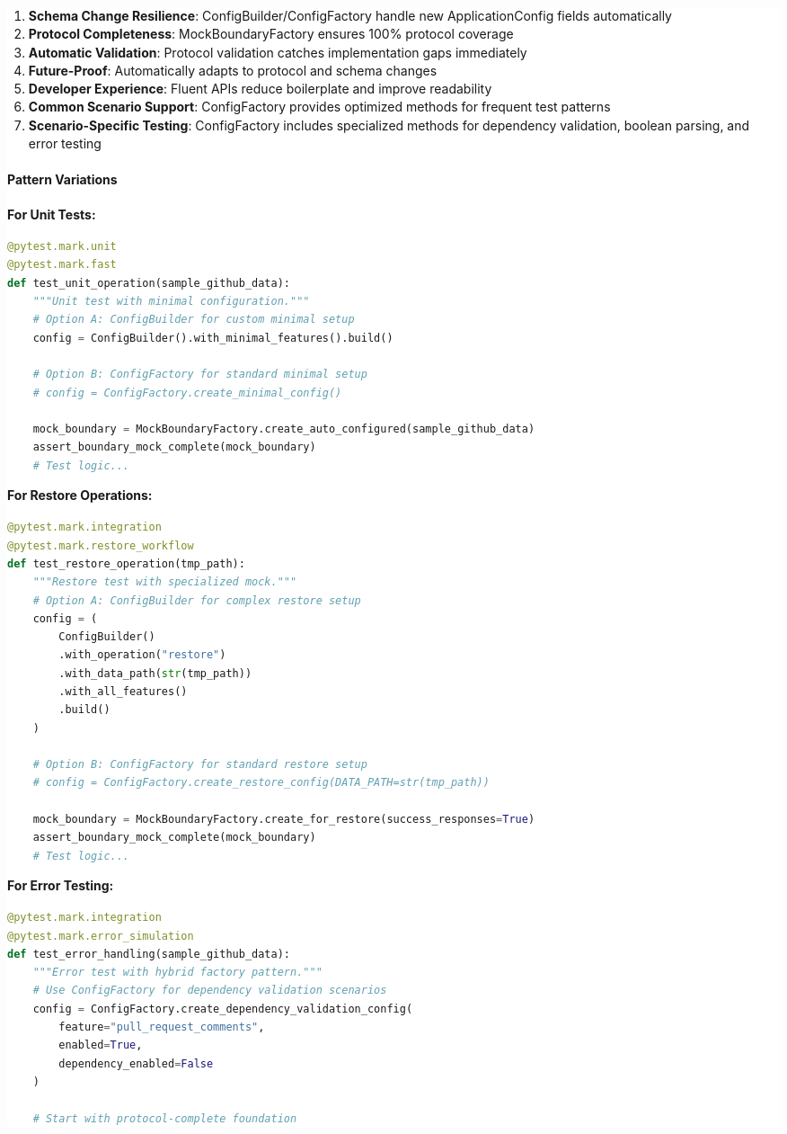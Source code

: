 1. **Schema Change Resilience**: ConfigBuilder/ConfigFactory handle new ApplicationConfig fields automatically
2. **Protocol Completeness**: MockBoundaryFactory ensures 100% protocol coverage
3. **Automatic Validation**: Protocol validation catches implementation gaps immediately
4. **Future-Proof**: Automatically adapts to protocol and schema changes
5. **Developer Experience**: Fluent APIs reduce boilerplate and improve readability
6. **Common Scenario Support**: ConfigFactory provides optimized methods for frequent test patterns
7. **Scenario-Specific Testing**: ConfigFactory includes specialized methods for dependency validation, boolean parsing, and error testing

#### Pattern Variations

**For Unit Tests:**
```python
@pytest.mark.unit
@pytest.mark.fast
def test_unit_operation(sample_github_data):
    """Unit test with minimal configuration."""
    # Option A: ConfigBuilder for custom minimal setup
    config = ConfigBuilder().with_minimal_features().build()
    
    # Option B: ConfigFactory for standard minimal setup
    # config = ConfigFactory.create_minimal_config()
    
    mock_boundary = MockBoundaryFactory.create_auto_configured(sample_github_data)
    assert_boundary_mock_complete(mock_boundary)
    # Test logic...
```

**For Restore Operations:**
```python
@pytest.mark.integration
@pytest.mark.restore_workflow
def test_restore_operation(tmp_path):
    """Restore test with specialized mock."""
    # Option A: ConfigBuilder for complex restore setup
    config = (
        ConfigBuilder()
        .with_operation("restore")
        .with_data_path(str(tmp_path))
        .with_all_features()
        .build()
    )
    
    # Option B: ConfigFactory for standard restore setup
    # config = ConfigFactory.create_restore_config(DATA_PATH=str(tmp_path))
    
    mock_boundary = MockBoundaryFactory.create_for_restore(success_responses=True)
    assert_boundary_mock_complete(mock_boundary)
    # Test logic...
```

**For Error Testing:**
```python
@pytest.mark.integration
@pytest.mark.error_simulation
def test_error_handling(sample_github_data):
    """Error test with hybrid factory pattern."""
    # Use ConfigFactory for dependency validation scenarios
    config = ConfigFactory.create_dependency_validation_config(
        feature="pull_request_comments",
        enabled=True,
        dependency_enabled=False
    )
    
    # Start with protocol-complete foundation
```